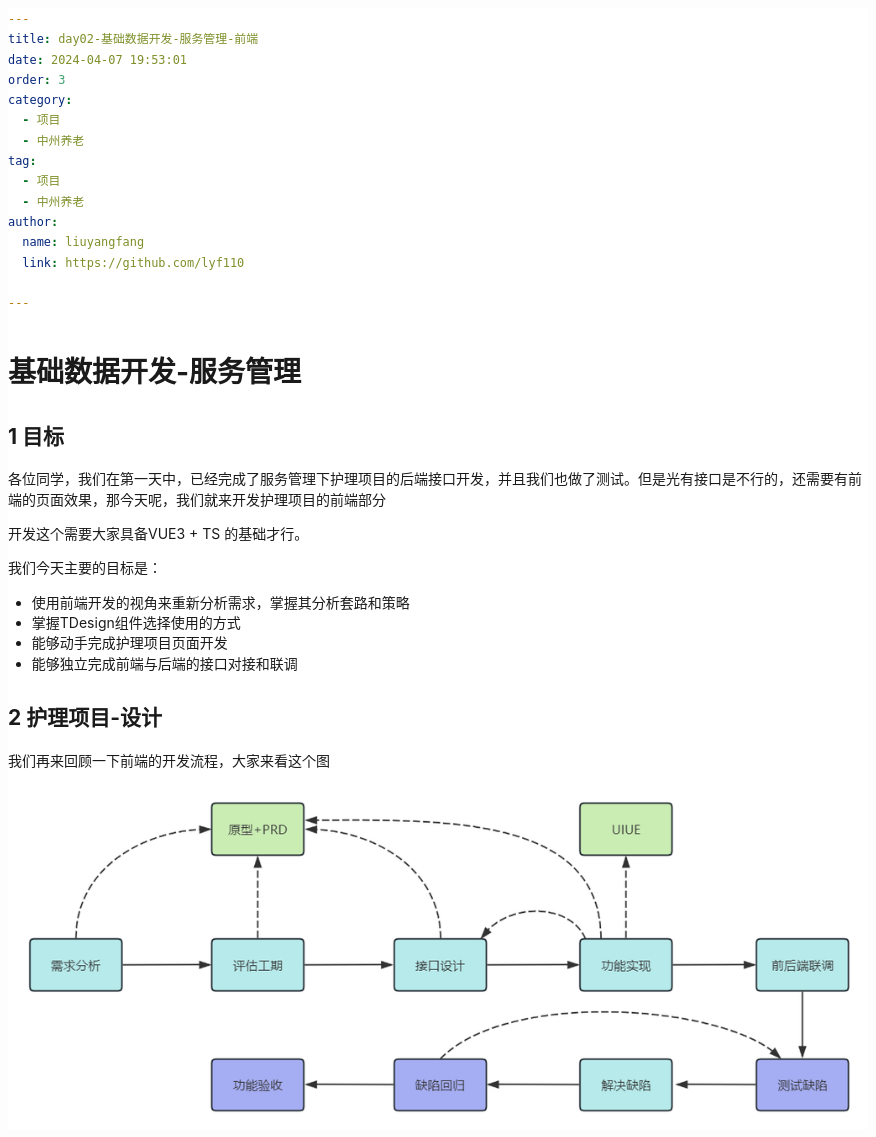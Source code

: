 ```yaml
---
title: day02-基础数据开发-服务管理-前端
date: 2024-04-07 19:53:01
order: 3
category:
  - 项目
  - 中州养老
tag:
  - 项目
  - 中州养老
author: 
  name: liuyangfang
  link: https://github.com/lyf110

---
```



# 基础数据开发-服务管理


## 1 目标

各位同学，我们在第一天中，已经完成了服务管理下护理项目的后端接口开发，并且我们也做了测试。但是光有接口是不行的，还需要有前端的页面效果，那今天呢，我们就来开发护理项目的前端部分

开发这个需要大家具备VUE3 + TS 的基础才行。

我们今天主要的目标是：

- 使用前端开发的视角来重新分析需求，掌握其分析套路和策略
- 掌握TDesign组件选择使用的方式
- 能够动手完成护理项目页面开发
- 能够独立完成前端与后端的接口对接和联调


## 2 护理项目-设计

我们再来回顾一下前端的开发流程，大家来看这个图

![](./assets/image-20240407192427881-103.png)

